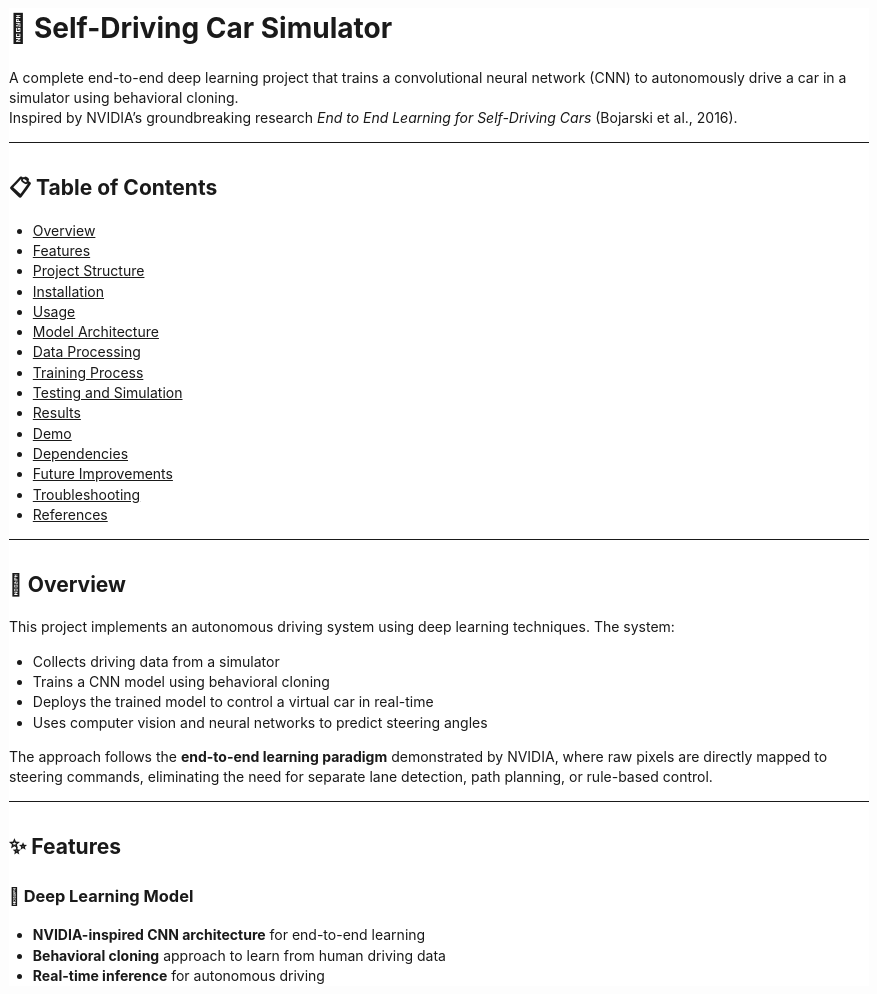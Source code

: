 # 🚗 Self-Driving Car Simulator

A complete end-to-end deep learning project that trains a convolutional neural network (CNN) to autonomously drive a car in a simulator using behavioral cloning.  
Inspired by NVIDIA’s groundbreaking research _End to End Learning for Self-Driving Cars_ (Bojarski et al., 2016).

---

## 📋 Table of Contents

- [Overview](#-overview)
- [Features](#-features)
- [Project Structure](#-project-structure)
- [Installation](#-installation)
- [Usage](#-usage)
- [Model Architecture](#-model-architecture)
- [Data Processing](#-data-processing)
- [Training Process](#-training-process)
- [Testing and Simulation](#-testing-and-simulation)
- [Results](#-results)
- [Demo](#-demo)
- [Dependencies](#-dependencies)
- [Future Improvements](#-future-improvements)
- [Troubleshooting](#-troubleshooting)
- [References](#-references)

---

## 🎯 Overview

This project implements an autonomous driving system using deep learning techniques. The system:

- Collects driving data from a simulator
- Trains a CNN model using behavioral cloning
- Deploys the trained model to control a virtual car in real-time
- Uses computer vision and neural networks to predict steering angles

The approach follows the **end-to-end learning paradigm** demonstrated by NVIDIA, where raw pixels are directly mapped to steering commands, eliminating the need for separate lane detection, path planning, or rule-based control.

---

## ✨ Features

### 🧠 **Deep Learning Model**
- **NVIDIA-inspired CNN architecture** for end-to-end learning  
- **Behavioral cloning** approach to learn from human driving data  
- **Real-time inference** for autonomous driving  
